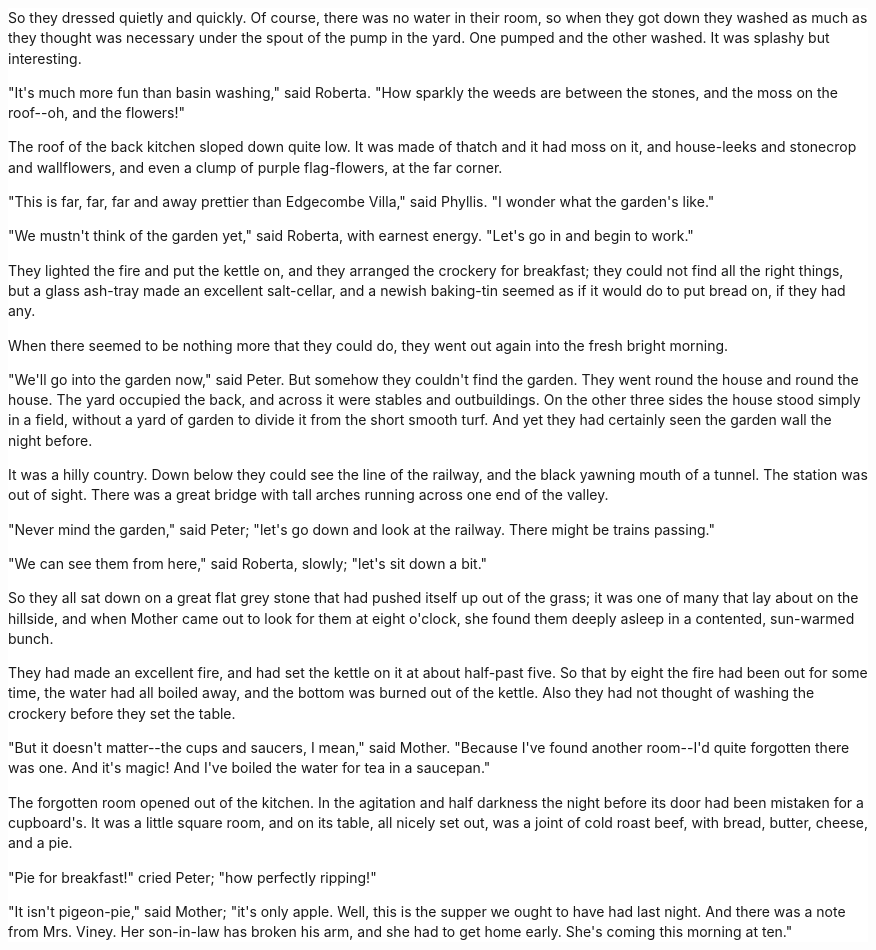 So they dressed quietly and quickly. Of course, there was no water in their room, so when they got down they washed as much as they thought was necessary under the spout of the pump in the yard. One pumped and the other washed. It was splashy but interesting.

"It's much more fun than basin washing," said Roberta. "How sparkly the weeds are between the stones, and the moss on the roof--oh, and the flowers!"

The roof of the back kitchen sloped down quite low. It was made of thatch and it had moss on it, and house-leeks and stonecrop and wallflowers, and even a clump of purple flag-flowers, at the far corner.

"This is far, far, far and away prettier than Edgecombe Villa," said Phyllis. "I wonder what the garden's like."

"We mustn't think of the garden yet," said Roberta, with earnest energy. "Let's go in and begin to work."

They lighted the fire and put the kettle on, and they arranged the crockery for breakfast; they could not find all the right things, but a glass ash-tray made an excellent salt-cellar, and a newish baking-tin seemed as if it would do to put bread on, if they had any.

When there seemed to be nothing more that they could do, they went out again into the fresh bright morning.

"We'll go into the garden now," said Peter. But somehow they couldn't find the garden. They went round the house and round the house. The yard occupied the back, and across it were stables and outbuildings. On the other three sides the house stood simply in a field, without a yard of garden to divide it from the short smooth turf. And yet they had certainly seen the garden wall the night before.

It was a hilly country. Down below they could see the line of the railway, and the black yawning mouth of a tunnel. The station was out of sight. There was a great bridge with tall arches running across one end of the valley.

"Never mind the garden," said Peter; "let's go down and look at the railway. There might be trains passing."

"We can see them from here," said Roberta, slowly; "let's sit down a bit."

So they all sat down on a great flat grey stone that had pushed itself up out of the grass; it was one of many that lay about on the hillside, and when Mother came out to look for them at eight o'clock, she found them deeply asleep in a contented, sun-warmed bunch.

They had made an excellent fire, and had set the kettle on it at about half-past five. So that by eight the fire had been out for some time, the water had all boiled away, and the bottom was burned out of the kettle. Also they had not thought of washing the crockery before they set the table.

"But it doesn't matter--the cups and saucers, I mean," said Mother. "Because I've found another room--I'd quite forgotten there was one. And it's magic! And I've boiled the water for tea in a saucepan."

The forgotten room opened out of the kitchen. In the agitation and half darkness the night before its door had been mistaken for a cupboard's. It was a little square room, and on its table, all nicely set out, was a joint of cold roast beef, with bread, butter, cheese, and a pie.

"Pie for breakfast!" cried Peter; "how perfectly ripping!"

"It isn't pigeon-pie," said Mother; "it's only apple. Well, this is the supper we ought to have had last night. And there was a note from Mrs. Viney. Her son-in-law has broken his arm, and she had to get home early. She's coming this morning at ten."
